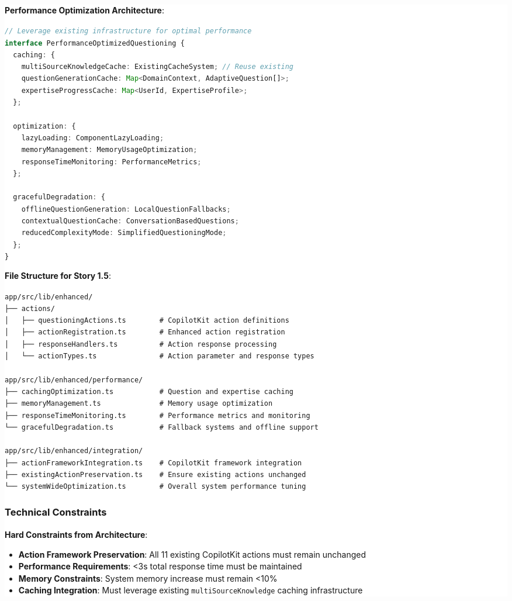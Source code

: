 **Performance Optimization Architecture**:

```typescript
// Leverage existing infrastructure for optimal performance
interface PerformanceOptimizedQuestioning {
  caching: {
    multiSourceKnowledgeCache: ExistingCacheSystem; // Reuse existing
    questionGenerationCache: Map<DomainContext, AdaptiveQuestion[]>;
    expertiseProgressCache: Map<UserId, ExpertiseProfile>;
  };
  
  optimization: {
    lazyLoading: ComponentLazyLoading;
    memoryManagement: MemoryUsageOptimization;
    responseTimeMonitoring: PerformanceMetrics;
  };
  
  gracefulDegradation: {
    offlineQuestionGeneration: LocalQuestionFallbacks;
    contextualQuestionCache: ConversationBasedQuestions;
    reducedComplexityMode: SimplifiedQuestioningMode;
  };
}
```

**File Structure for Story 1.5**:

```
app/src/lib/enhanced/
├── actions/
│   ├── questioningActions.ts        # CopilotKit action definitions
│   ├── actionRegistration.ts        # Enhanced action registration
│   ├── responseHandlers.ts          # Action response processing
│   └── actionTypes.ts               # Action parameter and response types

app/src/lib/enhanced/performance/
├── cachingOptimization.ts           # Question and expertise caching
├── memoryManagement.ts              # Memory usage optimization
├── responseTimeMonitoring.ts        # Performance metrics and monitoring
└── gracefulDegradation.ts           # Fallback systems and offline support

app/src/lib/enhanced/integration/
├── actionFrameworkIntegration.ts    # CopilotKit framework integration
├── existingActionPreservation.ts    # Ensure existing actions unchanged
└── systemWideOptimization.ts        # Overall system performance tuning
```

### Technical Constraints

**Hard Constraints from Architecture**:

- **Action Framework Preservation**: All 11 existing CopilotKit actions must remain unchanged
- **Performance Requirements**: <3s total response time must be maintained
- **Memory Constraints**: System memory increase must remain <10%
- **Caching Integration**: Must leverage existing `multiSourceKnowledge` caching infrastructure
